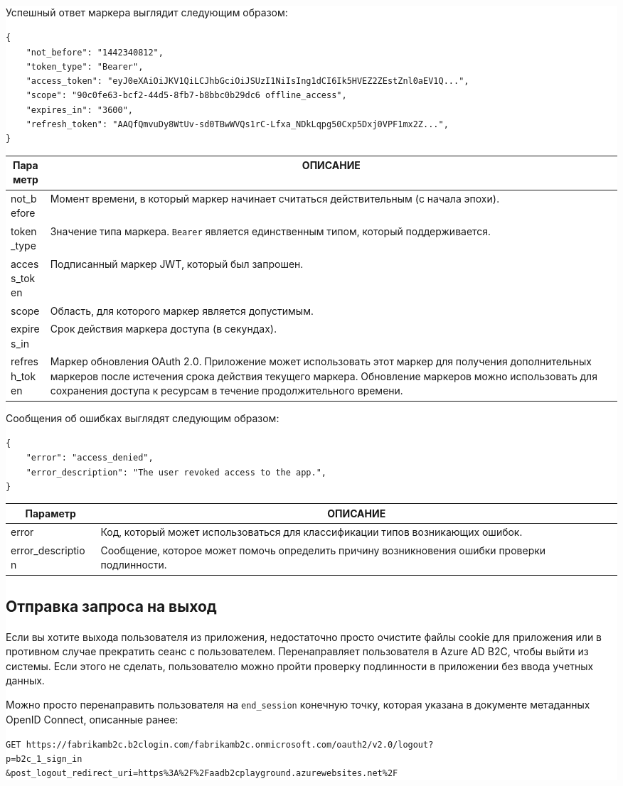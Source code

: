 Успешный ответ маркера выглядит следующим образом:

```
{
    "not_before": "1442340812",
    "token_type": "Bearer",
    "access_token": "eyJ0eXAiOiJKV1QiLCJhbGciOiJSUzI1NiIsIng1dCI6Ik5HVEZ2ZEstZnl0aEV1Q...",
    "scope": "90c0fe63-bcf2-44d5-8fb7-b8bbc0b29dc6 offline_access",
    "expires_in": "3600",
    "refresh_token": "AAQfQmvuDy8WtUv-sd0TBwWVQs1rC-Lfxa_NDkLqpg50Cxp5Dxj0VPF1mx2Z...",
}
```
| Параметр | ОПИСАНИЕ |
| --------- | ----------- |
| not_before | Момент времени, в который маркер начинает считаться действительным (с начала эпохи). |
| token_type | Значение типа маркера. `Bearer` является единственным типом, который поддерживается. |
| access_token | Подписанный маркер JWT, который был запрошен. |
| scope | Область, для которого маркер является допустимым. |
| expires_in | Срок действия маркера доступа (в секундах). |
| refresh_token | Маркер обновления OAuth 2.0. Приложение может использовать этот маркер для получения дополнительных маркеров после истечения срока действия текущего маркера. Обновление маркеров можно использовать для сохранения доступа к ресурсам в течение продолжительного времени. |

Сообщения об ошибках выглядят следующим образом:

```
{
    "error": "access_denied",
    "error_description": "The user revoked access to the app.",
}
```

| Параметр | ОПИСАНИЕ |
| --------- | ----------- |
| error | Код, который может использоваться для классификации типов возникающих ошибок. |
| error_description | Сообщение, которое может помочь определить причину возникновения ошибки проверки подлинности. |

## <a name="send-a-sign-out-request"></a>Отправка запроса на выход

Если вы хотите выхода пользователя из приложения, недостаточно просто очистите файлы cookie для приложения или в противном случае прекратить сеанс с пользователем. Перенаправляет пользователя в Azure AD B2C, чтобы выйти из системы. Если этого не сделать, пользователю можно пройти проверку подлинности в приложении без ввода учетных данных.

Можно просто перенаправить пользователя на `end_session` конечную точку, которая указана в документе метаданных OpenID Connect, описанные ранее:

```
GET https://fabrikamb2c.b2clogin.com/fabrikamb2c.onmicrosoft.com/oauth2/v2.0/logout?
p=b2c_1_sign_in
&post_logout_redirect_uri=https%3A%2F%2Faadb2cplayground.azurewebsites.net%2F
```
